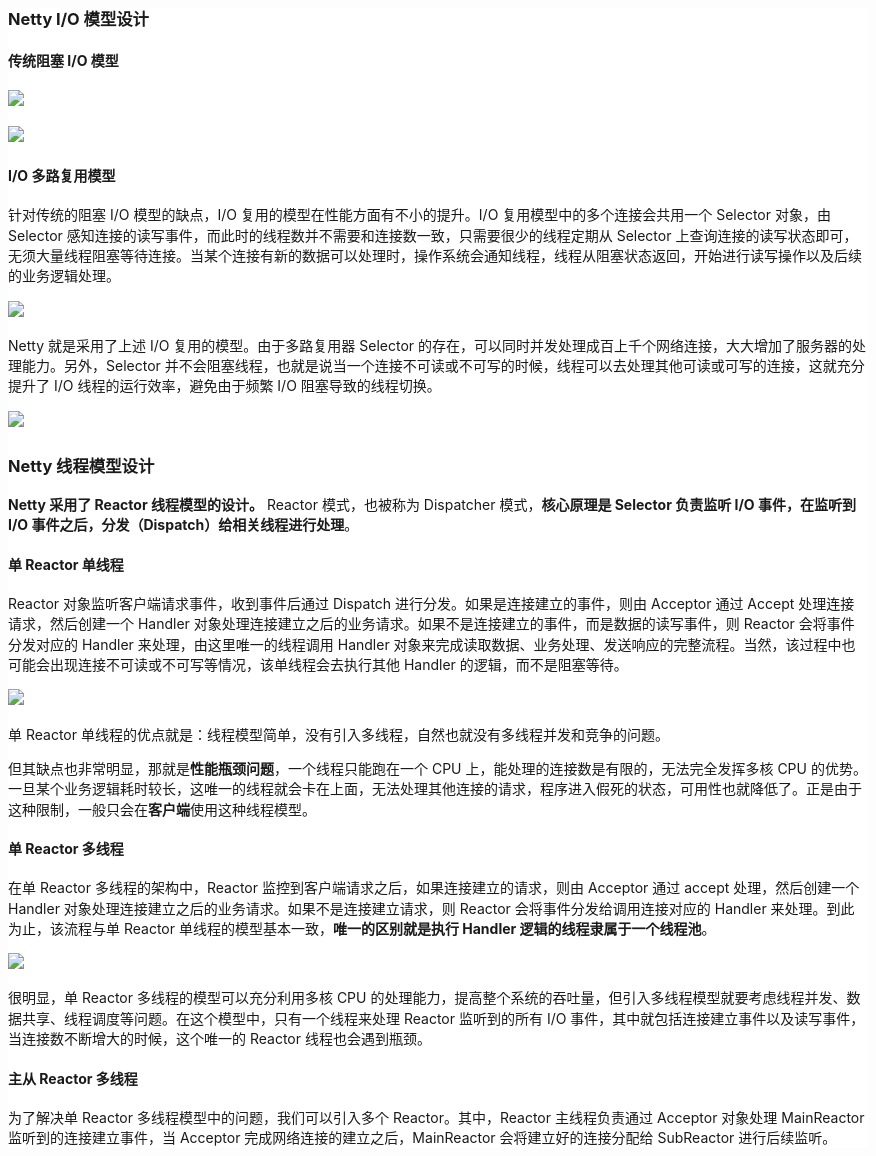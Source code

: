 ### Netty I/O 模型设计

#### 传统阻塞 I/O 模型

![](https://raw.githubusercontent.com/dunwu/images/master/snap/20230626221005.png)

![](https://raw.githubusercontent.com/dunwu/images/master/snap/20230626221044.png)

#### I/O 多路复用模型

针对传统的阻塞 I/O 模型的缺点，I/O 复用的模型在性能方面有不小的提升。I/O 复用模型中的多个连接会共用一个 Selector 对象，由 Selector 感知连接的读写事件，而此时的线程数并不需要和连接数一致，只需要很少的线程定期从 Selector 上查询连接的读写状态即可，无须大量线程阻塞等待连接。当某个连接有新的数据可以处理时，操作系统会通知线程，线程从阻塞状态返回，开始进行读写操作以及后续的业务逻辑处理。

![](https://raw.githubusercontent.com/dunwu/images/master/snap/20230626221405.png)

Netty 就是采用了上述 I/O 复用的模型。由于多路复用器 Selector 的存在，可以同时并发处理成百上千个网络连接，大大增加了服务器的处理能力。另外，Selector 并不会阻塞线程，也就是说当一个连接不可读或不可写的时候，线程可以去处理其他可读或可写的连接，这就充分提升了 I/O 线程的运行效率，避免由于频繁 I/O 阻塞导致的线程切换。

![](https://raw.githubusercontent.com/dunwu/images/master/snap/20230626221543.png)

### Netty 线程模型设计

**Netty 采用了 Reactor 线程模型的设计。** Reactor 模式，也被称为 Dispatcher 模式，**核心原理是 Selector 负责监听 I/O 事件，在监听到 I/O 事件之后，分发（Dispatch）给相关线程进行处理**。

#### 单 Reactor 单线程

Reactor 对象监听客户端请求事件，收到事件后通过 Dispatch 进行分发。如果是连接建立的事件，则由 Acceptor 通过 Accept 处理连接请求，然后创建一个 Handler 对象处理连接建立之后的业务请求。如果不是连接建立的事件，而是数据的读写事件，则 Reactor 会将事件分发对应的 Handler 来处理，由这里唯一的线程调用 Handler 对象来完成读取数据、业务处理、发送响应的完整流程。当然，该过程中也可能会出现连接不可读或不可写等情况，该单线程会去执行其他 Handler 的逻辑，而不是阻塞等待。

![](https://raw.githubusercontent.com/dunwu/images/master/snap/20230626221855.png)

单 Reactor 单线程的优点就是：线程模型简单，没有引入多线程，自然也就没有多线程并发和竞争的问题。

但其缺点也非常明显，那就是**性能瓶颈问题**，一个线程只能跑在一个 CPU 上，能处理的连接数是有限的，无法完全发挥多核 CPU 的优势。一旦某个业务逻辑耗时较长，这唯一的线程就会卡在上面，无法处理其他连接的请求，程序进入假死的状态，可用性也就降低了。正是由于这种限制，一般只会在**客户端**使用这种线程模型。

#### 单 Reactor 多线程

在单 Reactor 多线程的架构中，Reactor 监控到客户端请求之后，如果连接建立的请求，则由 Acceptor 通过 accept 处理，然后创建一个 Handler 对象处理连接建立之后的业务请求。如果不是连接建立请求，则 Reactor 会将事件分发给调用连接对应的 Handler 来处理。到此为止，该流程与单 Reactor 单线程的模型基本一致，**唯一的区别就是执行 Handler 逻辑的线程隶属于一个线程池**。

![](https://raw.githubusercontent.com/dunwu/images/master/snap/20230626222342.png)

很明显，单 Reactor 多线程的模型可以充分利用多核 CPU 的处理能力，提高整个系统的吞吐量，但引入多线程模型就要考虑线程并发、数据共享、线程调度等问题。在这个模型中，只有一个线程来处理 Reactor 监听到的所有 I/O 事件，其中就包括连接建立事件以及读写事件，当连接数不断增大的时候，这个唯一的 Reactor 线程也会遇到瓶颈。

#### 主从 Reactor 多线程

为了解决单 Reactor 多线程模型中的问题，我们可以引入多个 Reactor。其中，Reactor 主线程负责通过 Acceptor 对象处理 MainReactor 监听到的连接建立事件，当 Acceptor 完成网络连接的建立之后，MainReactor 会将建立好的连接分配给 SubReactor 进行后续监听。
